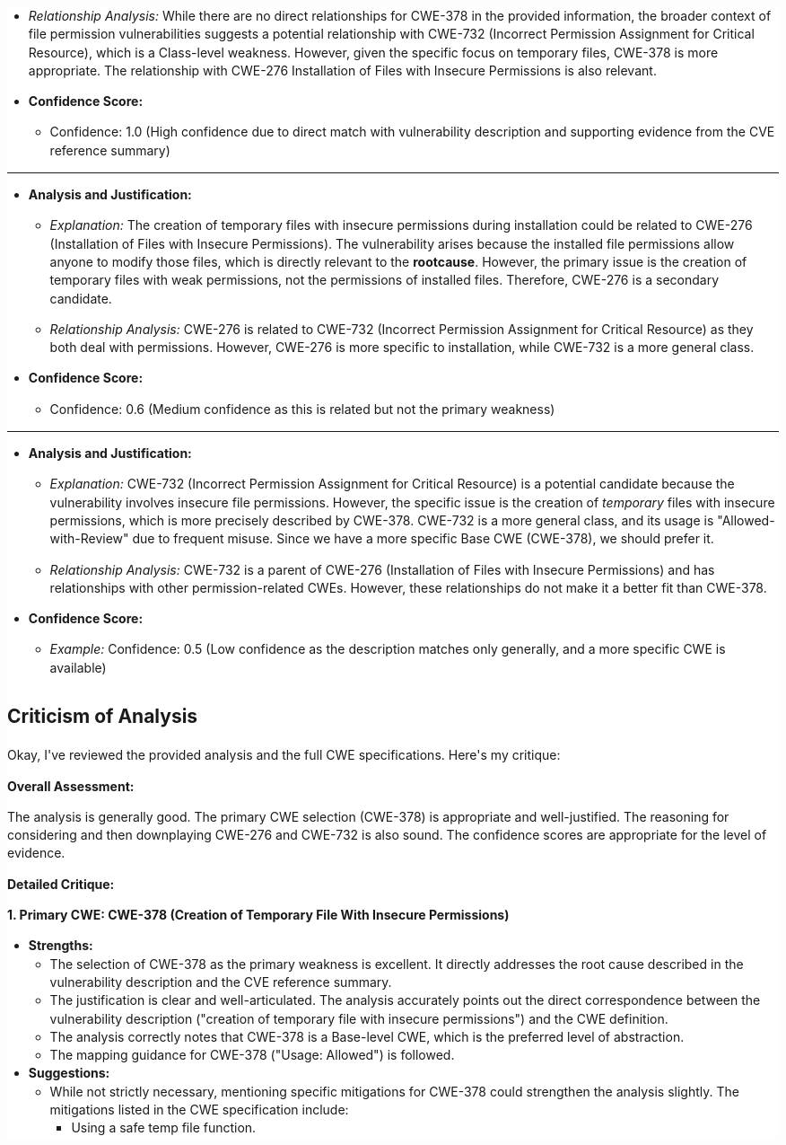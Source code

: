   - *Relationship Analysis:* While there are no direct relationships for CWE-378 in the provided information, the broader context of file permission vulnerabilities suggests a potential relationship with CWE-732 (Incorrect Permission Assignment for Critical Resource), which is a Class-level weakness. However, given the specific focus on temporary files, CWE-378 is more appropriate. The relationship with CWE-276 Installation of Files with Insecure Permissions is also relevant.

- **Confidence Score:**  
  - Confidence: 1.0 (High confidence due to direct match with vulnerability description and supporting evidence from the CVE reference summary)

---
- **Analysis and Justification:**  
  - *Explanation:* The creation of temporary files with insecure permissions during installation could be related to CWE-276 (Installation of Files with Insecure Permissions). The vulnerability arises because the installed file permissions allow anyone to modify those files, which is directly relevant to the **rootcause**. However, the primary issue is the creation of temporary files with weak permissions, not the permissions of installed files. Therefore, CWE-276 is a secondary candidate.

  - *Relationship Analysis:* CWE-276 is related to CWE-732 (Incorrect Permission Assignment for Critical Resource) as they both deal with permissions. However, CWE-276 is more specific to installation, while CWE-732 is a more general class.

- **Confidence Score:**  
  - Confidence: 0.6 (Medium confidence as this is related but not the primary weakness)

---
- **Analysis and Justification:**
    - *Explanation:* CWE-732 (Incorrect Permission Assignment for Critical Resource) is a potential candidate because the vulnerability involves insecure file permissions. However, the specific issue is the creation of *temporary* files with insecure permissions, which is more precisely described by CWE-378. CWE-732 is a more general class, and its usage is "Allowed-with-Review" due to frequent misuse. Since we have a more specific Base CWE (CWE-378), we should prefer it.

    - *Relationship Analysis:* CWE-732 is a parent of CWE-276 (Installation of Files with Insecure Permissions) and has relationships with other permission-related CWEs. However, these relationships do not make it a better fit than CWE-378.

- **Confidence Score:**
    - *Example:* Confidence: 0.5 (Low confidence as the description matches only generally, and a more specific CWE is available)

## Criticism of Analysis

Okay, I've reviewed the provided analysis and the full CWE specifications. Here's my critique:

**Overall Assessment:**

The analysis is generally good. The primary CWE selection (CWE-378) is appropriate and well-justified. The reasoning for considering and then downplaying CWE-276 and CWE-732 is also sound. The confidence scores are appropriate for the level of evidence.

**Detailed Critique:**

**1. Primary CWE: CWE-378 (Creation of Temporary File With Insecure Permissions)**

*   **Strengths:**
    *   The selection of CWE-378 as the primary weakness is excellent. It directly addresses the root cause described in the vulnerability description and the CVE reference summary.
    *   The justification is clear and well-articulated. The analysis accurately points out the direct correspondence between the vulnerability description ("creation of temporary file with insecure permissions") and the CWE definition.
    *   The analysis correctly notes that CWE-378 is a Base-level CWE, which is the preferred level of abstraction.
    *   The mapping guidance for CWE-378 ("Usage: Allowed") is followed.
*   **Suggestions:**
    *   While not strictly necessary, mentioning specific mitigations for CWE-378 could strengthen the analysis slightly. The mitigations listed in the CWE specification include:
        *   Using a safe temp file function.